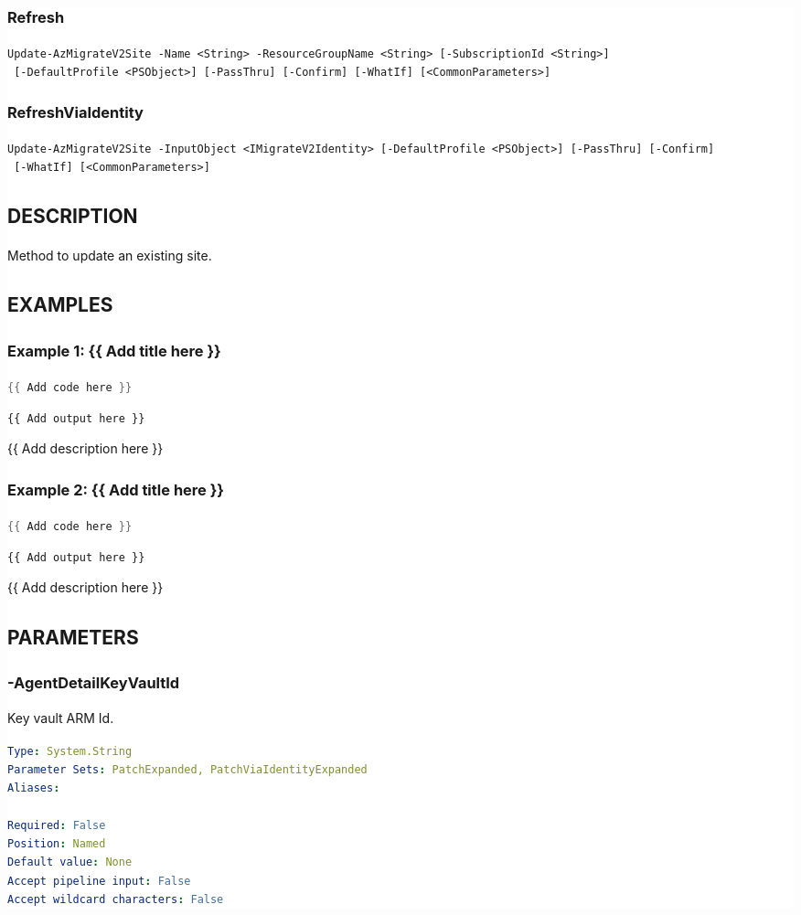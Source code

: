 ### Refresh
```
Update-AzMigrateV2Site -Name <String> -ResourceGroupName <String> [-SubscriptionId <String>]
 [-DefaultProfile <PSObject>] [-PassThru] [-Confirm] [-WhatIf] [<CommonParameters>]
```

### RefreshViaIdentity
```
Update-AzMigrateV2Site -InputObject <IMigrateV2Identity> [-DefaultProfile <PSObject>] [-PassThru] [-Confirm]
 [-WhatIf] [<CommonParameters>]
```

## DESCRIPTION
Method to update an existing site.

## EXAMPLES

### Example 1: {{ Add title here }}
```powershell
{{ Add code here }}
```

```output
{{ Add output here }}
```

{{ Add description here }}

### Example 2: {{ Add title here }}
```powershell
{{ Add code here }}
```

```output
{{ Add output here }}
```

{{ Add description here }}

## PARAMETERS

### -AgentDetailKeyVaultId
Key vault ARM Id.

```yaml
Type: System.String
Parameter Sets: PatchExpanded, PatchViaIdentityExpanded
Aliases:

Required: False
Position: Named
Default value: None
Accept pipeline input: False
Accept wildcard characters: False
```
